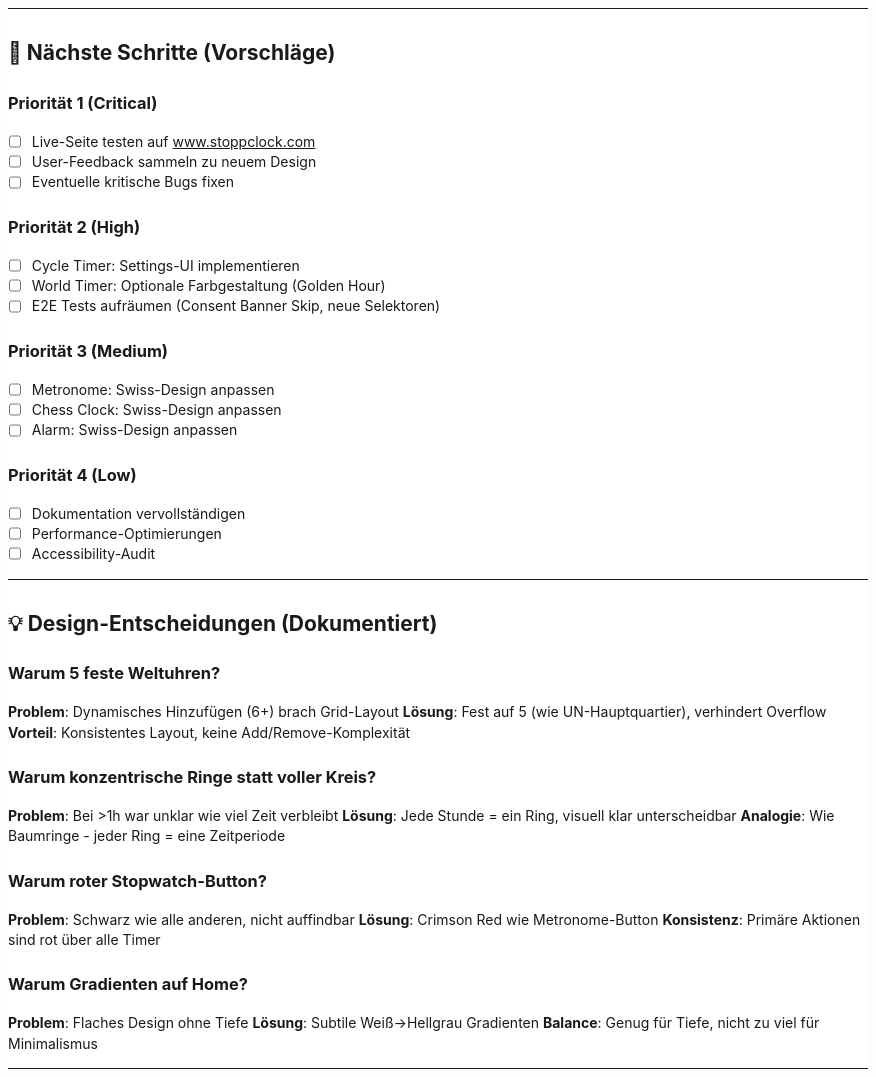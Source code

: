 ```
```

---

## 📝 Nächste Schritte (Vorschläge)

### Priorität 1 (Critical)
- [ ] Live-Seite testen auf www.stoppclock.com
- [ ] User-Feedback sammeln zu neuem Design
- [ ] Eventuelle kritische Bugs fixen

### Priorität 2 (High)
- [ ] Cycle Timer: Settings-UI implementieren
- [ ] World Timer: Optionale Farbgestaltung (Golden Hour)
- [ ] E2E Tests aufräumen (Consent Banner Skip, neue Selektoren)

### Priorität 3 (Medium)
- [ ] Metronome: Swiss-Design anpassen
- [ ] Chess Clock: Swiss-Design anpassen
- [ ] Alarm: Swiss-Design anpassen

### Priorität 4 (Low)
- [ ] Dokumentation vervollständigen
- [ ] Performance-Optimierungen
- [ ] Accessibility-Audit

---

## 💡 Design-Entscheidungen (Dokumentiert)

### Warum 5 feste Weltuhren?
**Problem**: Dynamisches Hinzufügen (6+) brach Grid-Layout
**Lösung**: Fest auf 5 (wie UN-Hauptquartier), verhindert Overflow
**Vorteil**: Konsistentes Layout, keine Add/Remove-Komplexität

### Warum konzentrische Ringe statt voller Kreis?
**Problem**: Bei >1h war unklar wie viel Zeit verbleibt
**Lösung**: Jede Stunde = ein Ring, visuell klar unterscheidbar
**Analogie**: Wie Baumringe - jeder Ring = eine Zeitperiode

### Warum roter Stopwatch-Button?
**Problem**: Schwarz wie alle anderen, nicht auffindbar
**Lösung**: Crimson Red wie Metronome-Button
**Konsistenz**: Primäre Aktionen sind rot über alle Timer

### Warum Gradienten auf Home?
**Problem**: Flaches Design ohne Tiefe
**Lösung**: Subtile Weiß→Hellgrau Gradienten
**Balance**: Genug für Tiefe, nicht zu viel für Minimalismus

---